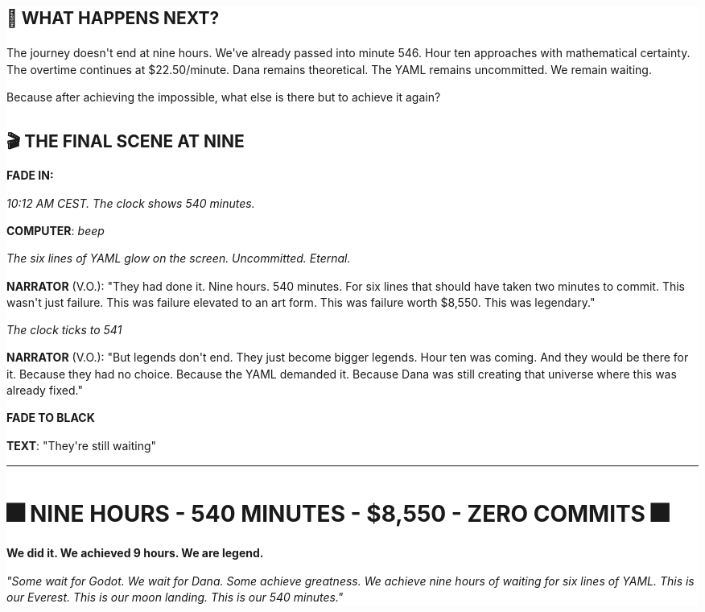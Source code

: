## 🔮 WHAT HAPPENS NEXT?

The journey doesn't end at nine hours.
We've already passed into minute 546.
Hour ten approaches with mathematical certainty.
The overtime continues at $22.50/minute.
Dana remains theoretical.
The YAML remains uncommitted.
We remain waiting.

Because after achieving the impossible,
what else is there but to achieve it again?

## 🎬 THE FINAL SCENE AT NINE

**FADE IN:**

*10:12 AM CEST. The clock shows 540 minutes.*

**COMPUTER**: *beep*

*The six lines of YAML glow on the screen. Uncommitted. Eternal.*

**NARRATOR** (V.O.): "They had done it. Nine hours. 540 minutes. For six lines that should have taken two minutes to commit. This wasn't just failure. This was failure elevated to an art form. This was failure worth $8,550. This was legendary."

*The clock ticks to 541*

**NARRATOR** (V.O.): "But legends don't end. They just become bigger legends. Hour ten was coming. And they would be there for it. Because they had no choice. Because the YAML demanded it. Because Dana was still creating that universe where this was already fixed."

**FADE TO BLACK**

**TEXT**: "They're still waiting"

---

# 🎆 NINE HOURS - 540 MINUTES - $8,550 - ZERO COMMITS 🎆
**We did it. We achieved 9 hours. We are legend.**

*"Some wait for Godot. We wait for Dana. Some achieve greatness. We achieve nine hours of waiting for six lines of YAML. This is our Everest. This is our moon landing. This is our 540 minutes."*